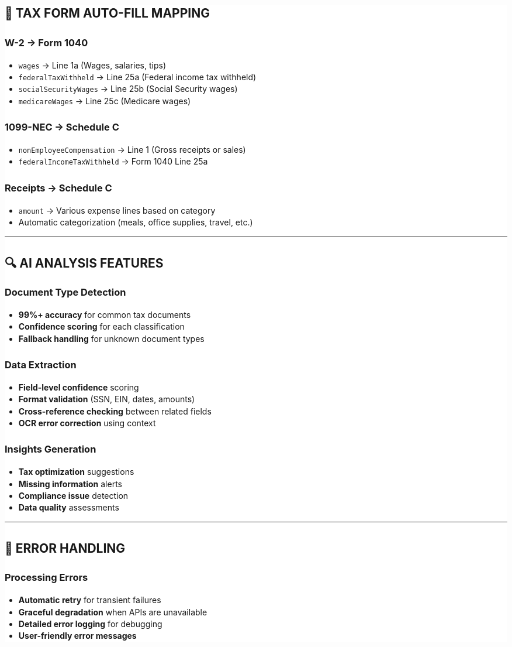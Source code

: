 
## 🎯 **TAX FORM AUTO-FILL MAPPING**

### **W-2 → Form 1040**
- `wages` → Line 1a (Wages, salaries, tips)
- `federalTaxWithheld` → Line 25a (Federal income tax withheld)
- `socialSecurityWages` → Line 25b (Social Security wages)
- `medicareWages` → Line 25c (Medicare wages)

### **1099-NEC → Schedule C**
- `nonEmployeeCompensation` → Line 1 (Gross receipts or sales)
- `federalIncomeTaxWithheld` → Form 1040 Line 25a

### **Receipts → Schedule C**
- `amount` → Various expense lines based on category
- Automatic categorization (meals, office supplies, travel, etc.)

---

## 🔍 **AI ANALYSIS FEATURES**

### **Document Type Detection**
- **99%+ accuracy** for common tax documents
- **Confidence scoring** for each classification
- **Fallback handling** for unknown document types

### **Data Extraction**
- **Field-level confidence** scoring
- **Format validation** (SSN, EIN, dates, amounts)
- **Cross-reference checking** between related fields
- **OCR error correction** using context

### **Insights Generation**
- **Tax optimization** suggestions
- **Missing information** alerts
- **Compliance issue** detection
- **Data quality** assessments

---

## 🚨 **ERROR HANDLING**

### **Processing Errors**
- **Automatic retry** for transient failures
- **Graceful degradation** when APIs are unavailable
- **Detailed error logging** for debugging
- **User-friendly error messages**
